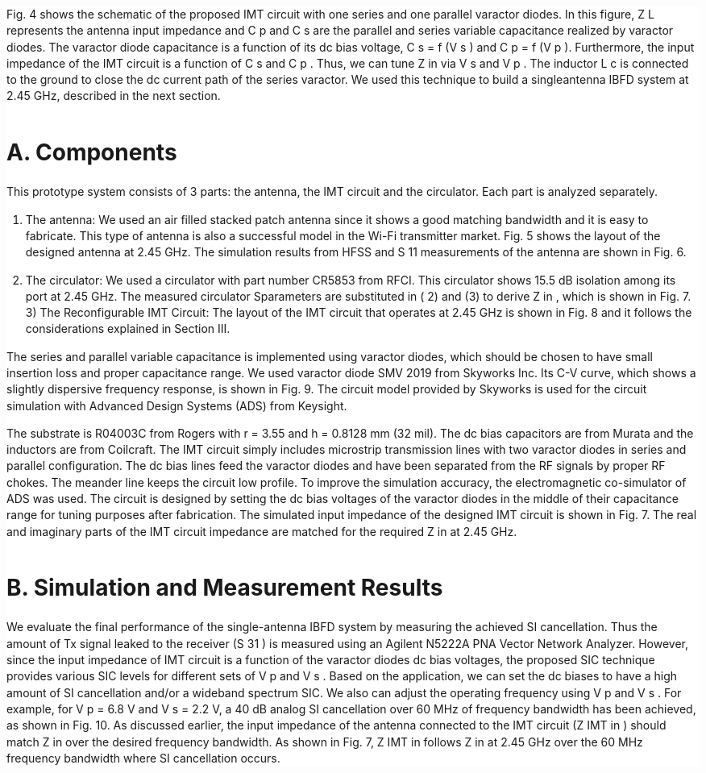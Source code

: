 Fig. 4 shows the schematic of the proposed IMT circuit with one series and one parallel varactor diodes. In this figure, Z L represents the antenna input impedance and C p and C s are the parallel and series variable capacitance realized by varactor diodes. The varactor diode capacitance is a function of its dc bias voltage, C s = f (V s ) and C p = f (V p ). Furthermore, the input impedance of the IMT circuit is a function of C s and C p . Thus, we can tune Z in via V s and V p . The inductor L c is connected to the ground to close the dc current path of the series varactor. We used this technique to build a singleantenna IBFD system at 2.45 GHz, described in the next section.  

# A. Components

This prototype system consists of 3 parts: the antenna, the IMT circuit and the circulator. Each part is analyzed separately.

1) The antenna: We used an air filled stacked patch antenna since it shows a good matching bandwidth and it is easy to fabricate. This type of antenna is also a successful model in the Wi-Fi transmitter market. Fig. 5 shows the layout of the designed antenna at 2.45 GHz. The simulation results from HFSS and S 11 measurements of the antenna are shown in Fig. 6.

2) The circulator: We used a circulator with part number CR5853 from RFCI. This circulator shows 15.5 dB isolation among its port at 2.45 GHz. The measured circulator Sparameters are substituted in ( 2) and (3) to derive Z in , which is shown in Fig. 7. 3) The Reconfigurable IMT Circuit: The layout of the IMT circuit that operates at 2.45 GHz is shown in Fig. 8 and it follows the considerations explained in Section III.

The series and parallel variable capacitance is implemented using varactor diodes, which should be chosen to have small insertion loss and proper capacitance range. We used varactor diode SMV 2019 from Skyworks Inc. Its C-V curve, which shows a slightly dispersive frequency response, is shown in Fig. 9. The circuit model provided by Skyworks is used for the circuit simulation with Advanced Design Systems (ADS) from Keysight.

The substrate is R04003C from Rogers with r = 3.55 and h = 0.8128 mm (32 mil). The dc bias capacitors are from Murata and the inductors are from Coilcraft. The IMT circuit simply includes microstrip transmission lines with two varactor diodes in series and parallel configuration. The dc bias lines feed the varactor diodes and have been separated from the RF signals by proper RF chokes. The meander line keeps the circuit low profile. To improve the simulation accuracy, the electromagnetic co-simulator of ADS was used. The circuit is designed by setting the dc bias voltages of the varactor diodes in the middle of their capacitance range for tuning purposes after fabrication. The simulated input impedance of the designed IMT circuit is shown in Fig. 7. The real and imaginary parts of the IMT circuit impedance are matched for the required Z in at 2.45 GHz. 

# B. Simulation and Measurement Results

We evaluate the final performance of the single-antenna IBFD system by measuring the achieved SI cancellation. Thus the amount of Tx signal leaked to the receiver (S 31 ) is measured using an Agilent N5222A PNA Vector Network Analyzer. However, since the input impedance of IMT circuit is a function of the varactor diodes dc bias voltages, the proposed SIC technique provides various SIC levels for different sets of V p and V s . Based on the application, we can set the dc biases to have a high amount of SI cancellation and/or a wideband spectrum SIC. We also can adjust the operating frequency using V p and V s . For example, for V p = 6.8 V and V s = 2.2 V, a 40 dB analog SI cancellation over 60 MHz of frequency bandwidth has been achieved, as shown in Fig. 10. As discussed earlier, the input impedance of the antenna connected to the IMT circuit (Z IMT in ) should match Z in over the desired frequency bandwidth. As shown in Fig. 7, Z IMT in follows Z in at 2.45 GHz over the 60 MHz frequency bandwidth where SI cancellation occurs.
